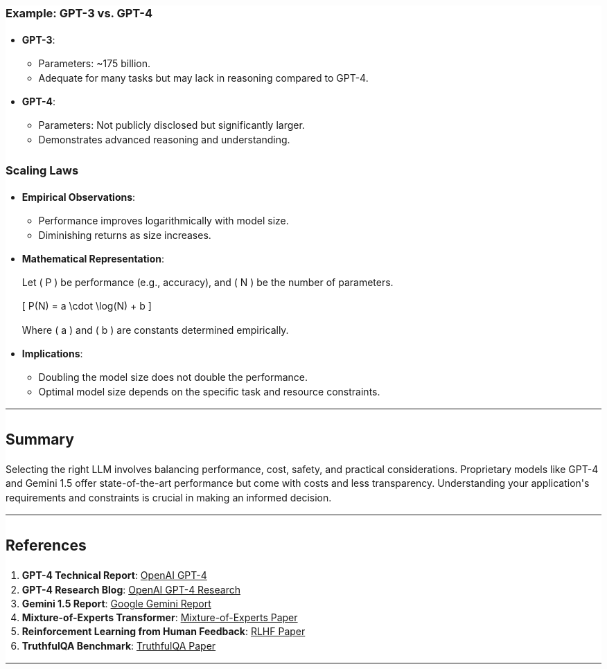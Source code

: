 ### Example: GPT-3 vs. GPT-4

- **GPT-3**:

  - Parameters: ~175 billion.
  - Adequate for many tasks but may lack in reasoning compared to GPT-4.

- **GPT-4**:

  - Parameters: Not publicly disclosed but significantly larger.
  - Demonstrates advanced reasoning and understanding.

### Scaling Laws

- **Empirical Observations**:

  - Performance improves logarithmically with model size.
  - Diminishing returns as size increases.

- **Mathematical Representation**:

  Let \( P \) be performance (e.g., accuracy), and \( N \) be the number of parameters.

  \[
  P(N) = a \cdot \log(N) + b
  \]

  Where \( a \) and \( b \) are constants determined empirically.

- **Implications**:

  - Doubling the model size does not double the performance.
  - Optimal model size depends on the specific task and resource constraints.

---

## Summary

Selecting the right LLM involves balancing performance, cost, safety, and practical considerations. Proprietary models like GPT-4 and Gemini 1.5 offer state-of-the-art performance but come with costs and less transparency. Understanding your application's requirements and constraints is crucial in making an informed decision.

---

## References

1. **GPT-4 Technical Report**: [OpenAI GPT-4](https://arxiv.org/pdf/2303.08774.pdf)
2. **GPT-4 Research Blog**: [OpenAI GPT-4 Research](https://openai.com/research/gpt-4)
3. **Gemini 1.5 Report**: [Google Gemini Report](https://storage.googleapis.com/deepmind-media/gemini/gemini_v1_5_report.pdf)
4. **Mixture-of-Experts Transformer**: [Mixture-of-Experts Paper](https://arxiv.org/abs/2101.03961)
5. **Reinforcement Learning from Human Feedback**: [RLHF Paper](https://arxiv.org/abs/2009.01325)
6. **TruthfulQA Benchmark**: [TruthfulQA Paper](https://arxiv.org/abs/2109.07958)

---
